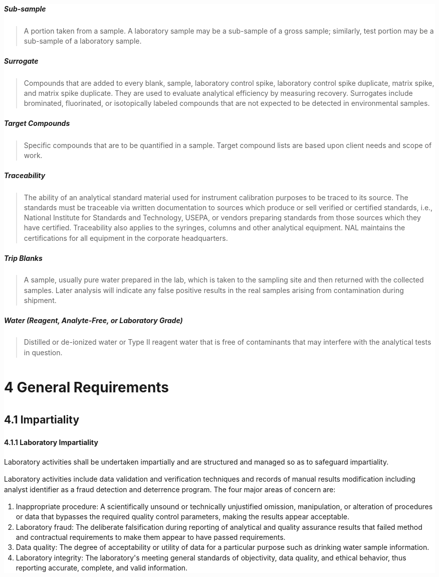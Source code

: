 ##### Sub-sample #####
>A portion taken from a sample. A laboratory sample may be a sub-sample of a gross sample; similarly, test portion may be a sub-sample of a laboratory sample.

##### Surrogate #####
>Compounds that are added to every blank, sample, laboratory control spike, laboratory control spike duplicate, matrix spike, and matrix spike duplicate. They are used to evaluate analytical efficiency by measuring recovery. Surrogates include brominated, fluorinated, or isotopically labeled compounds that are not expected to be detected in environmental samples.

##### Target Compounds #####
>Specific compounds that are to be quantified in a sample. Target compound lists are based upon client needs and scope of work.

##### Traceability #####
>The ability of an analytical standard material used for instrument calibration purposes to be traced to its source. The standards must be traceable via written documentation to sources which produce or sell verified or certified standards, i.e., National Institute for Standards and Technology, USEPA, or vendors preparing standards from those sources which they have certified. Traceability also applies to the syringes, columns and other analytical equipment. NAL maintains the certifications for all equipment in the corporate headquarters.

##### Trip Blanks #####
>A sample, usually pure water prepared in the lab, which is taken to the sampling site and then returned with the collected samples. Later analysis will indicate any false positive results in the real samples arising from contamination during shipment.

##### Water (Reagent, Analyte-Free, or Laboratory Grade) #####
>Distilled or de-ionized water or Type II reagent water that is free of contaminants that may interfere with the analytical tests in question.

# 4 General Requirements #

## 4.1 Impartiality ##

#### 4.1.1 Laboratory Impartiality ####

Laboratory activities shall be undertaken impartially and are structured and managed so as to safeguard impartiality.

Laboratory activities include data validation and verification techniques and records of manual results modification including analyst identifier as a fraud detection and deterrence program. The four major areas of concern are:

1. Inappropriate procedure: A scientifically unsound or technically unjustified omission, manipulation, or alteration of procedures or data that bypasses the required quality control parameters, making the results appear acceptable.
2. Laboratory fraud: The deliberate falsification during reporting of analytical and quality assurance results that failed method and contractual requirements to make them appear to have passed requirements.
3. Data quality: The degree of acceptability or utility of data for a particular purpose such as drinking water sample information.
4. Laboratory integrity: The laboratory's meeting general standards of objectivity, data quality, and ethical behavior, thus reporting accurate, complete, and valid information.
